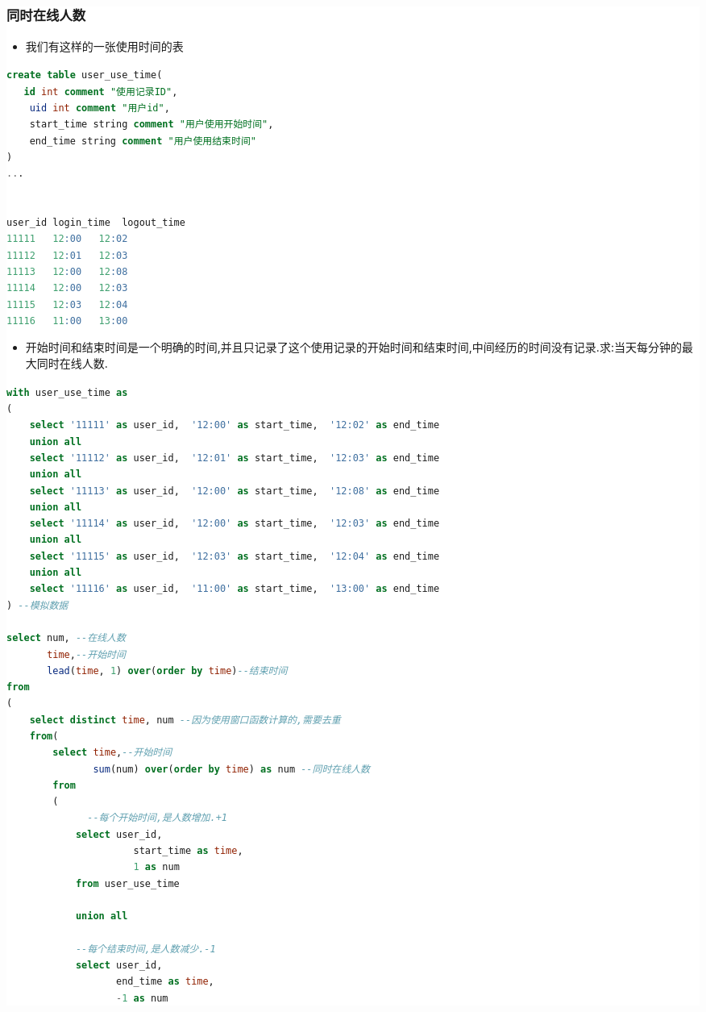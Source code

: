 ### 同时在线人数

* 我们有这样的一张使用时间的表

```sql
create table user_use_time(
   id int comment "使用记录ID",
	uid int comment "用户id",
	start_time string comment "用户使用开始时间",
	end_time string comment "用户使用结束时间"
)
...


user_id	login_time	logout_time	
11111	12:00	12:02
11112   12:01	12:03
11113   12:00	12:08
11114   12:00	12:03
11115   12:03	12:04
11116   11:00   13:00

```

* 开始时间和结束时间是一个明确的时间,并且只记录了这个使用记录的开始时间和结束时间,中间经历的时间没有记录.求:当天每分钟的最大同时在线人数.


```sql
with user_use_time as 
(
    select '11111' as user_id,	'12:00' as start_time,	'12:02' as end_time
    union all
    select '11112' as user_id,	'12:01' as start_time,	'12:03' as end_time
    union all
    select '11113' as user_id,  '12:00' as start_time,	'12:08' as end_time
    union all
    select '11114' as user_id,  '12:00' as start_time,	'12:03' as end_time
    union all
    select '11115' as user_id,  '12:03' as start_time,	'12:04' as end_time
    union all
    select '11116' as user_id,  '11:00' as start_time,	'13:00' as end_time
) --模拟数据

select num, --在线人数
       time,--开始时间
       lead(time, 1) over(order by time)--结束时间
from 
(
    select distinct time, num --因为使用窗口函数计算的,需要去重
    from(
        select time,--开始时间
               sum(num) over(order by time) as num --同时在线人数
        from 
        (
        	  --每个开始时间,是人数增加.+1
            select user_id, 
            	      start_time as time, 
            	      1 as num
            from user_use_time
            
            union all
            
            --每个结束时间,是人数减少.-1
            select user_id, 
                   end_time as time, 
                   -1 as num
```